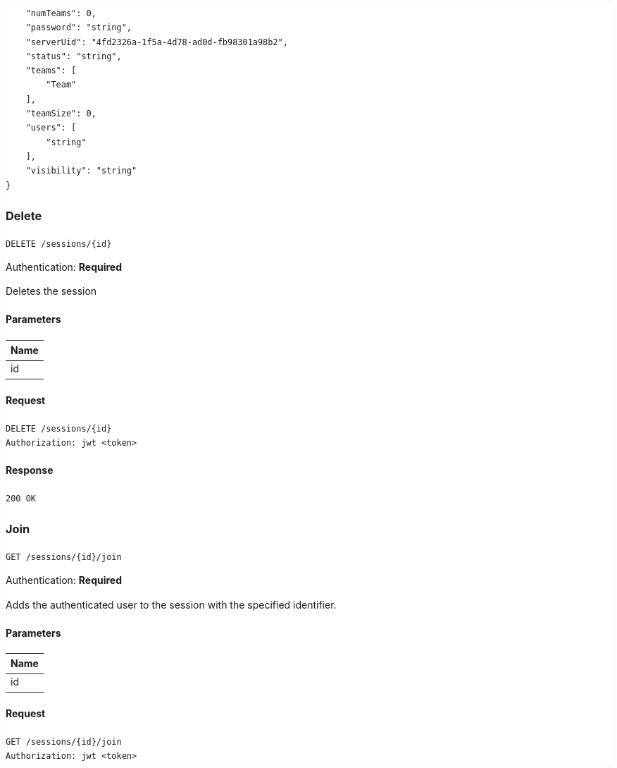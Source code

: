 ```http
    "numTeams": 0,
    "password": "string",
    "serverUid": "4fd2326a-1f5a-4d78-ad0d-fb98301a98b2",
    "status": "string",
    "teams": [
        "Team"
    ],
    "teamSize": 0,
    "users": [
        "string"
    ],
    "visibility": "string"
}
```

### Delete
`DELETE /sessions/{id}`

Authentication: **Required**

Deletes the session

#### Parameters
| Name       |
| ---------- |
| id |

#### Request
```http
DELETE /sessions/{id}
Authorization: jwt <token>
```

#### Response
```http
200 OK
```

### Join
`GET /sessions/{id}/join`

Authentication: **Required**

Adds the authenticated user to the session with the specified identifier.

#### Parameters
| Name       |
| ---------- |
| id |

#### Request
```http
GET /sessions/{id}/join
Authorization: jwt <token>
```
